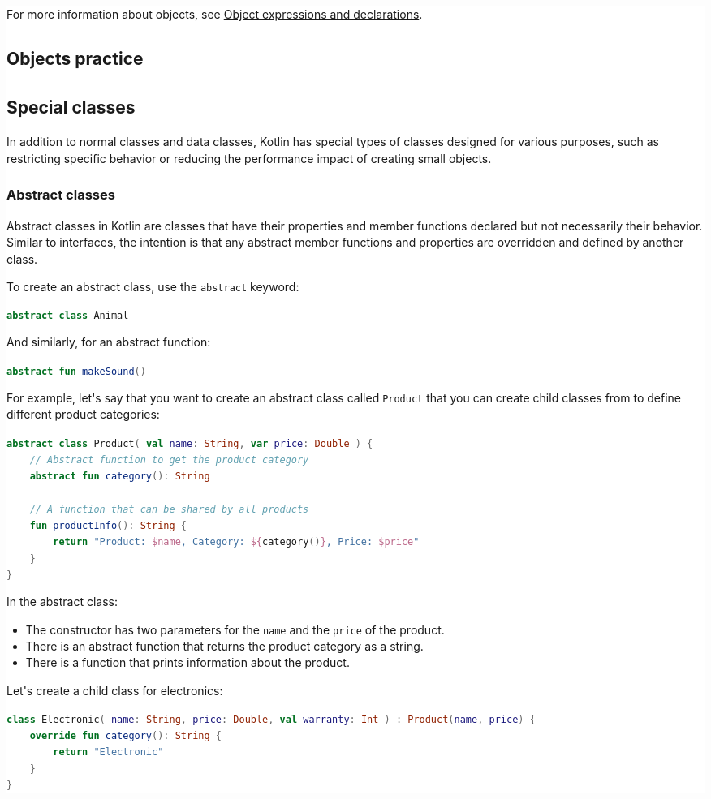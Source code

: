 For more information about objects, see [Object expressions and declarations](inheritance.md).

## Objects practice

## Special classes

In addition to normal classes and data classes, Kotlin has special types of classes designed for various purposes, such 
as restricting specific behavior or reducing the performance impact of creating small objects.

### Abstract classes

Abstract classes in Kotlin are classes that have their properties and member functions declared but not necessarily their
behavior. Similar to interfaces, the intention is that any abstract member functions and properties are overridden and 
defined by another class.

To create an abstract class, use the `abstract` keyword:

```kotlin
abstract class Animal
```

And similarly, for an abstract function:

```kotlin
abstract fun makeSound()
```

For example, let's say that you want to create an abstract class called `Product` that you can create child classes from
to define different product categories:

```kotlin
abstract class Product( val name: String, var price: Double ) {
    // Abstract function to get the product category
    abstract fun category(): String

    // A function that can be shared by all products
    fun productInfo(): String {
        return "Product: $name, Category: ${category()}, Price: $price"
    }
}
```

In the abstract class:
* The constructor has two parameters for the `name` and the `price` of the product.
* There is an abstract function that returns the product category as a string.
* There is a function that prints information about the product.

Let's create a child class for electronics:

```kotlin
class Electronic( name: String, price: Double, val warranty: Int ) : Product(name, price) {
    override fun category(): String {
        return "Electronic"
    }
}
```

